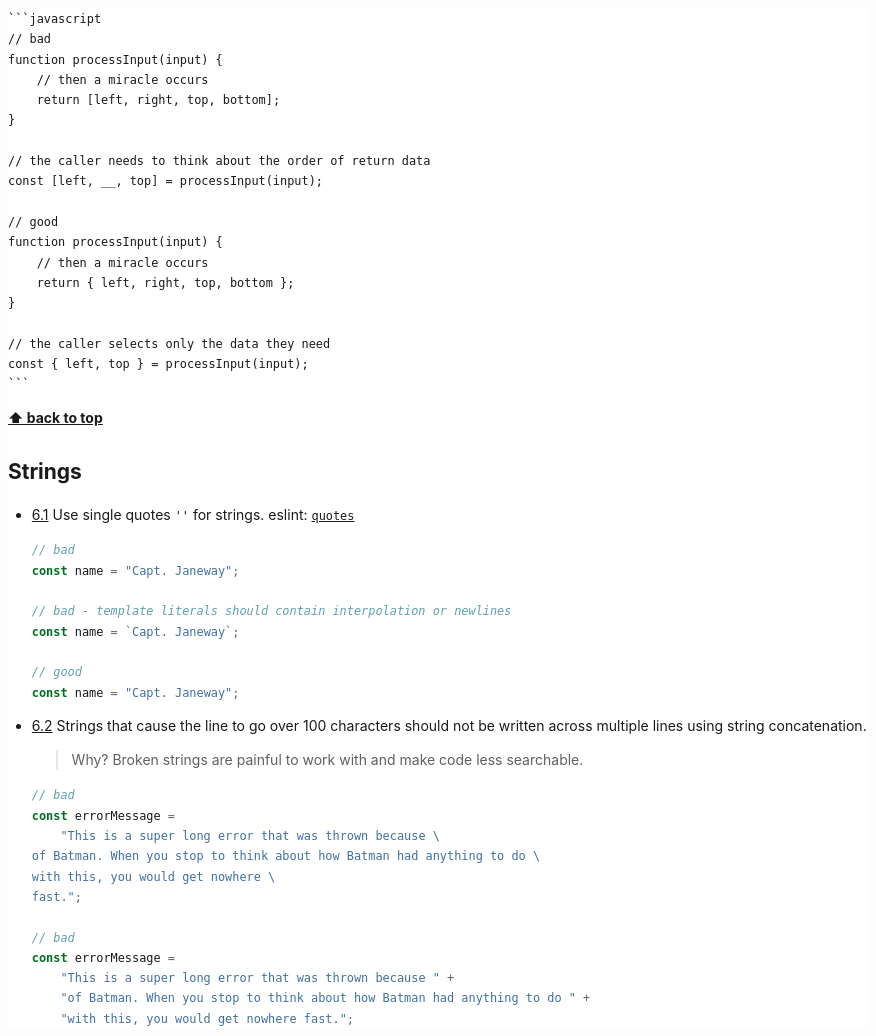     ```javascript
    // bad
    function processInput(input) {
    	// then a miracle occurs
    	return [left, right, top, bottom];
    }

    // the caller needs to think about the order of return data
    const [left, __, top] = processInput(input);

    // good
    function processInput(input) {
    	// then a miracle occurs
    	return { left, right, top, bottom };
    }

    // the caller selects only the data they need
    const { left, top } = processInput(input);
    ```

**[⬆ back to top](#table-of-contents)**

## Strings

<a name="strings--quotes"></a><a name="6.1"></a>

-   [6.1](#strings--quotes) Use single quotes `''` for strings. eslint: [`quotes`](https://eslint.org/docs/rules/quotes.html)

    ```javascript
    // bad
    const name = "Capt. Janeway";

    // bad - template literals should contain interpolation or newlines
    const name = `Capt. Janeway`;

    // good
    const name = "Capt. Janeway";
    ```

<a name="strings--line-length"></a><a name="6.2"></a>

-   [6.2](#strings--line-length) Strings that cause the line to go over 100 characters should not be written across multiple lines using string concatenation.

    > Why? Broken strings are painful to work with and make code less searchable.

    ```javascript
    // bad
    const errorMessage =
    	"This is a super long error that was thrown because \
    of Batman. When you stop to think about how Batman had anything to do \
    with this, you would get nowhere \
    fast.";

    // bad
    const errorMessage =
    	"This is a super long error that was thrown because " +
    	"of Batman. When you stop to think about how Batman had anything to do " +
    	"with this, you would get nowhere fast.";


[//]: # "# Whatoplay Javascript Style Guide"
[//]: # "_A mostly reasonable approach to JavasScript guided by AirBnb_"